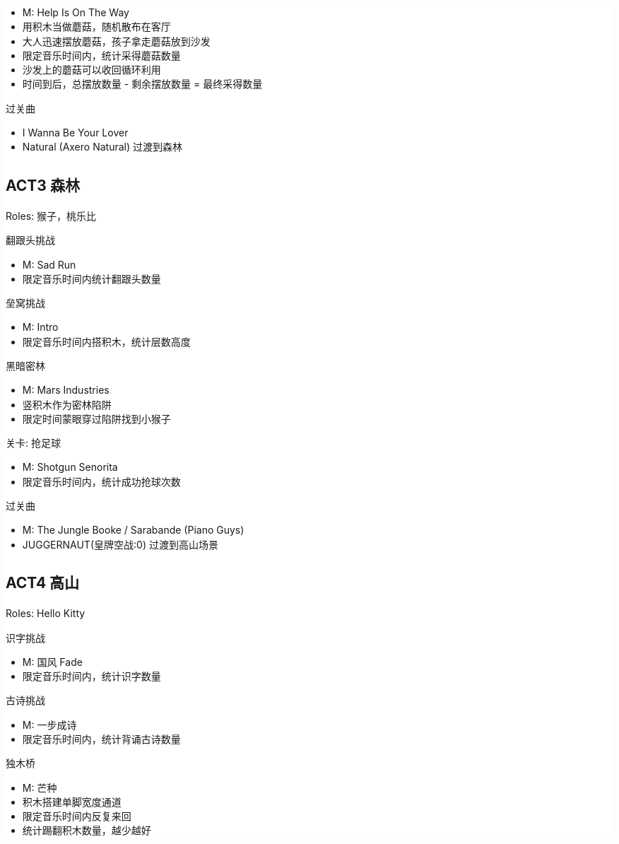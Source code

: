 - M: Help Is On The Way
- 用积木当做蘑菇，随机散布在客厅
- 大人迅速摆放蘑菇，孩子拿走蘑菇放到沙发
- 限定音乐时间内，统计采得蘑菇数量
- 沙发上的蘑菇可以收回循环利用
- 时间到后，总摆放数量 - 剩余摆放数量 = 最终采得数量

过关曲

- I Wanna Be Your Lover
- Natural (Axero Natural) 过渡到森林

## ACT3 森林

Roles: 猴子，桃乐比

翻跟头挑战

- M: Sad Run
- 限定音乐时间内统计翻跟头数量

垒窝挑战

- M: Intro
- 限定音乐时间内搭积木，统计层数高度

黑暗密林

- M: Mars Industries
- 竖积木作为密林陷阱
- 限定时间蒙眼穿过陷阱找到小猴子

关卡: 抢足球

- M: Shotgun Senorita
- 限定音乐时间内，统计成功抢球次数

过关曲

- M: The Jungle Booke / Sarabande (Piano Guys)
- JUGGERNAUT(皇牌空战:0) 过渡到高山场景

## ACT4 高山

Roles: Hello Kitty

识字挑战

- M: 国风 Fade
- 限定音乐时间内，统计识字数量

古诗挑战

- M: 一步成诗
- 限定音乐时间内，统计背诵古诗数量

独木桥

- M: 芒种
- 积木搭建单脚宽度通道
- 限定音乐时间内反复来回
- 统计踢翻积木数量，越少越好
